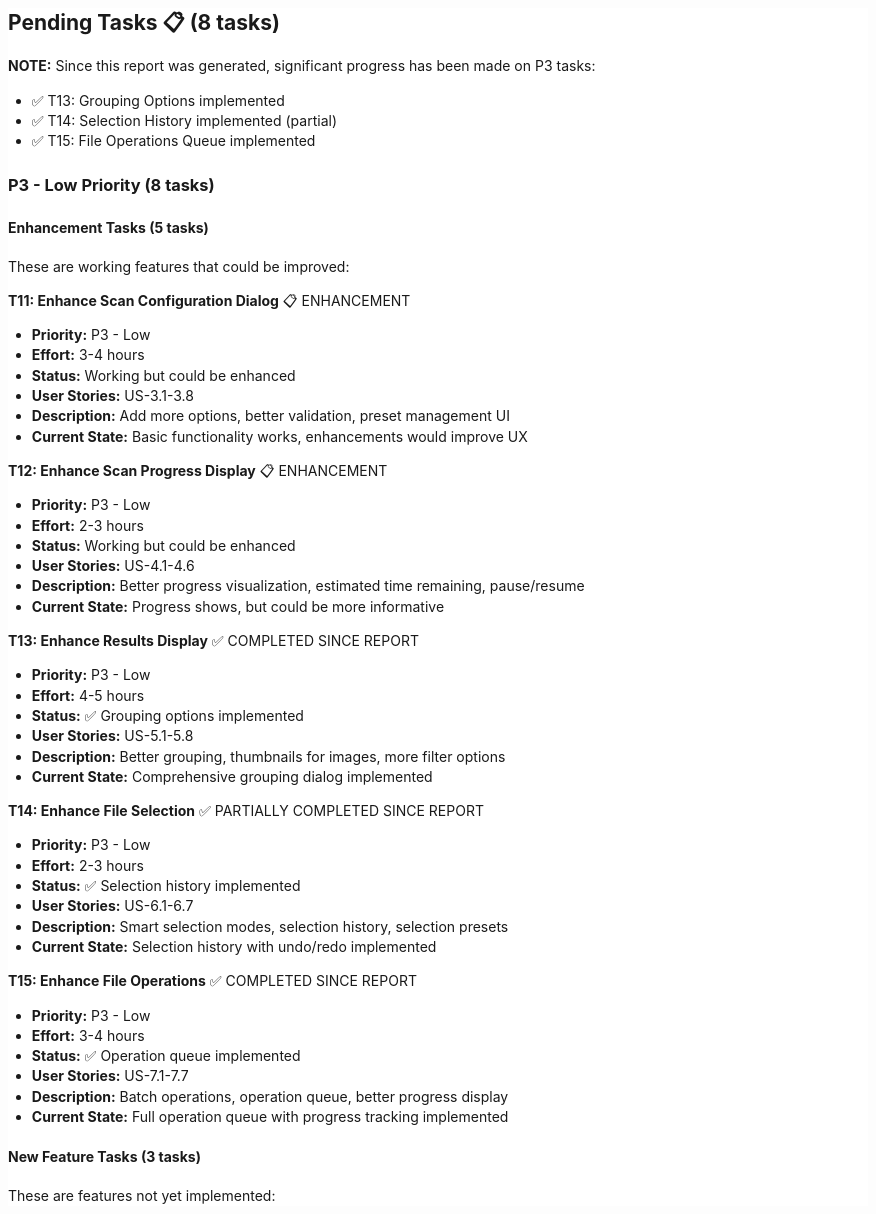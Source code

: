 ## Pending Tasks 📋 (8 tasks)

**NOTE:** Since this report was generated, significant progress has been made on P3 tasks:
- ✅ T13: Grouping Options implemented
- ✅ T14: Selection History implemented (partial)
- ✅ T15: File Operations Queue implemented

### P3 - Low Priority (8 tasks)

#### Enhancement Tasks (5 tasks)
These are working features that could be improved:

**T11: Enhance Scan Configuration Dialog** 📋 ENHANCEMENT
- **Priority:** P3 - Low
- **Effort:** 3-4 hours
- **Status:** Working but could be enhanced
- **User Stories:** US-3.1-3.8
- **Description:** Add more options, better validation, preset management UI
- **Current State:** Basic functionality works, enhancements would improve UX

**T12: Enhance Scan Progress Display** 📋 ENHANCEMENT
- **Priority:** P3 - Low
- **Effort:** 2-3 hours
- **Status:** Working but could be enhanced
- **User Stories:** US-4.1-4.6
- **Description:** Better progress visualization, estimated time remaining, pause/resume
- **Current State:** Progress shows, but could be more informative

**T13: Enhance Results Display** ✅ COMPLETED SINCE REPORT
- **Priority:** P3 - Low
- **Effort:** 4-5 hours
- **Status:** ✅ Grouping options implemented
- **User Stories:** US-5.1-5.8
- **Description:** Better grouping, thumbnails for images, more filter options
- **Current State:** Comprehensive grouping dialog implemented

**T14: Enhance File Selection** ✅ PARTIALLY COMPLETED SINCE REPORT
- **Priority:** P3 - Low
- **Effort:** 2-3 hours
- **Status:** ✅ Selection history implemented
- **User Stories:** US-6.1-6.7
- **Description:** Smart selection modes, selection history, selection presets
- **Current State:** Selection history with undo/redo implemented

**T15: Enhance File Operations** ✅ COMPLETED SINCE REPORT
- **Priority:** P3 - Low
- **Effort:** 3-4 hours
- **Status:** ✅ Operation queue implemented
- **User Stories:** US-7.1-7.7
- **Description:** Batch operations, operation queue, better progress display
- **Current State:** Full operation queue with progress tracking implemented

#### New Feature Tasks (3 tasks)
These are features not yet implemented:
